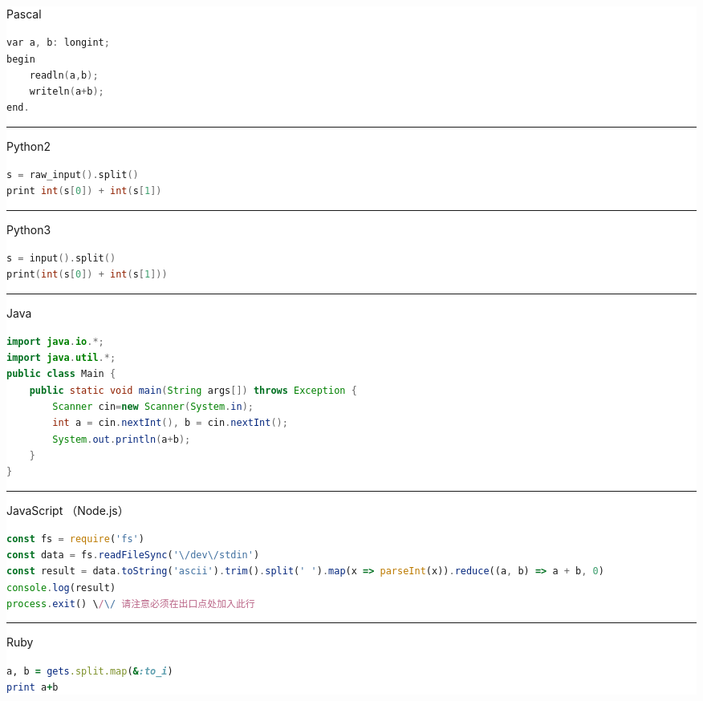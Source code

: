 Pascal
```cpp
var a, b: longint;
begin
    readln(a,b);
    writeln(a+b);
end.
```
-----------------

Python2

```cpp
s = raw_input().split()
print int(s[0]) + int(s[1])
```
-----------------

Python3

```cpp
s = input().split()
print(int(s[0]) + int(s[1]))
```
-----------------

Java
```java
import java.io.*;
import java.util.*;
public class Main {
    public static void main(String args[]) throws Exception {
        Scanner cin=new Scanner(System.in);
        int a = cin.nextInt(), b = cin.nextInt();
        System.out.println(a+b);
    }
}
```
-----------------

JavaScript （Node.js）

```javascript
const fs = require('fs')
const data = fs.readFileSync('\/dev\/stdin')
const result = data.toString('ascii').trim().split(' ').map(x => parseInt(x)).reduce((a, b) => a + b, 0)
console.log(result)
process.exit() \/\/ 请注意必须在出口点处加入此行
```

-----------------

Ruby

```ruby
a, b = gets.split.map(&:to_i)
print a+b
```
